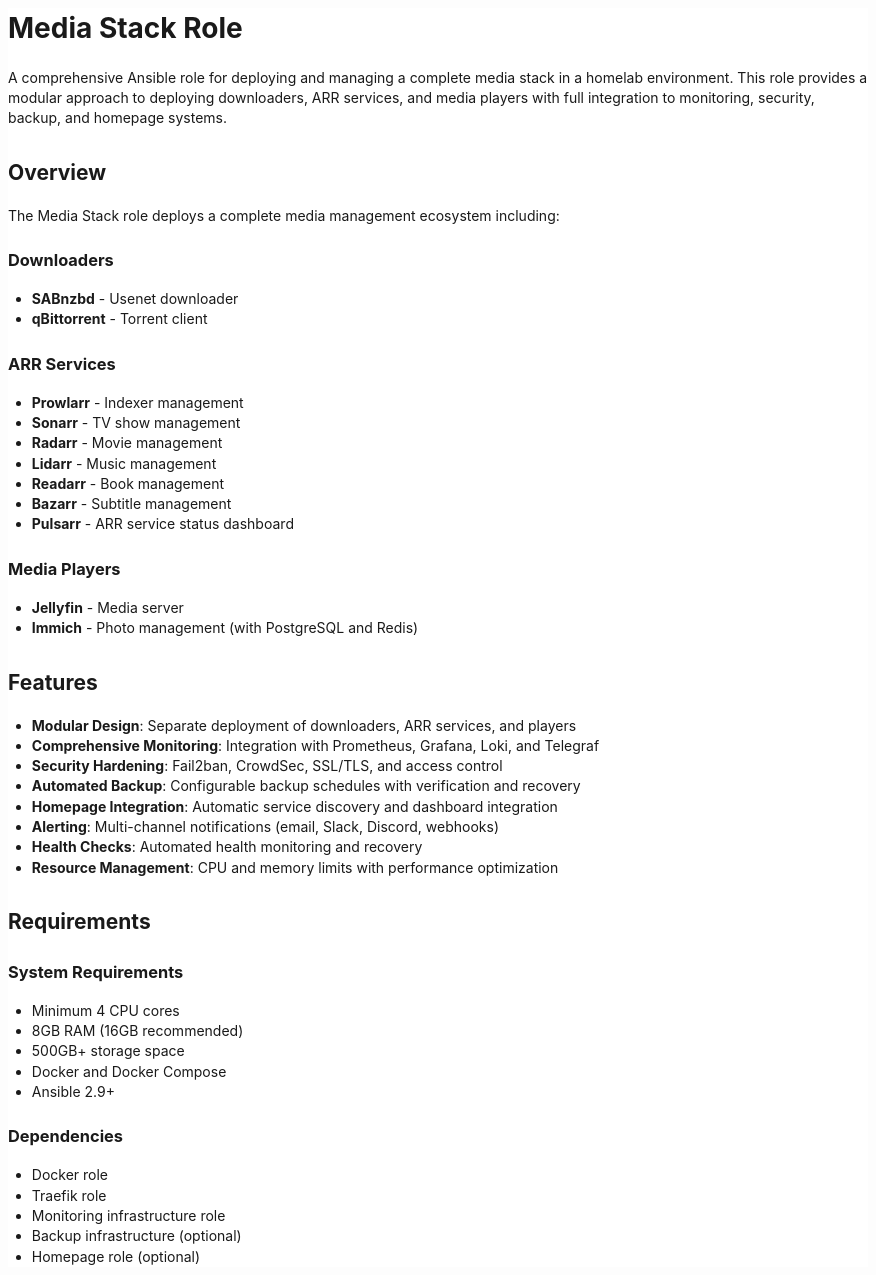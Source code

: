 # Media Stack Role

A comprehensive Ansible role for deploying and managing a complete media stack in a homelab environment. This role provides a modular approach to deploying downloaders, ARR services, and media players with full integration to monitoring, security, backup, and homepage systems.

## Overview

The Media Stack role deploys a complete media management ecosystem including:

### Downloaders
- **SABnzbd** - Usenet downloader
- **qBittorrent** - Torrent client

### ARR Services
- **Prowlarr** - Indexer management
- **Sonarr** - TV show management
- **Radarr** - Movie management
- **Lidarr** - Music management
- **Readarr** - Book management
- **Bazarr** - Subtitle management
- **Pulsarr** - ARR service status dashboard

### Media Players
- **Jellyfin** - Media server
- **Immich** - Photo management (with PostgreSQL and Redis)

## Features

- **Modular Design**: Separate deployment of downloaders, ARR services, and players
- **Comprehensive Monitoring**: Integration with Prometheus, Grafana, Loki, and Telegraf
- **Security Hardening**: Fail2ban, CrowdSec, SSL/TLS, and access control
- **Automated Backup**: Configurable backup schedules with verification and recovery
- **Homepage Integration**: Automatic service discovery and dashboard integration
- **Alerting**: Multi-channel notifications (email, Slack, Discord, webhooks)
- **Health Checks**: Automated health monitoring and recovery
- **Resource Management**: CPU and memory limits with performance optimization

## Requirements

### System Requirements
- Minimum 4 CPU cores
- 8GB RAM (16GB recommended)
- 500GB+ storage space
- Docker and Docker Compose
- Ansible 2.9+

### Dependencies
- Docker role
- Traefik role
- Monitoring infrastructure role
- Backup infrastructure (optional)
- Homepage role (optional)
